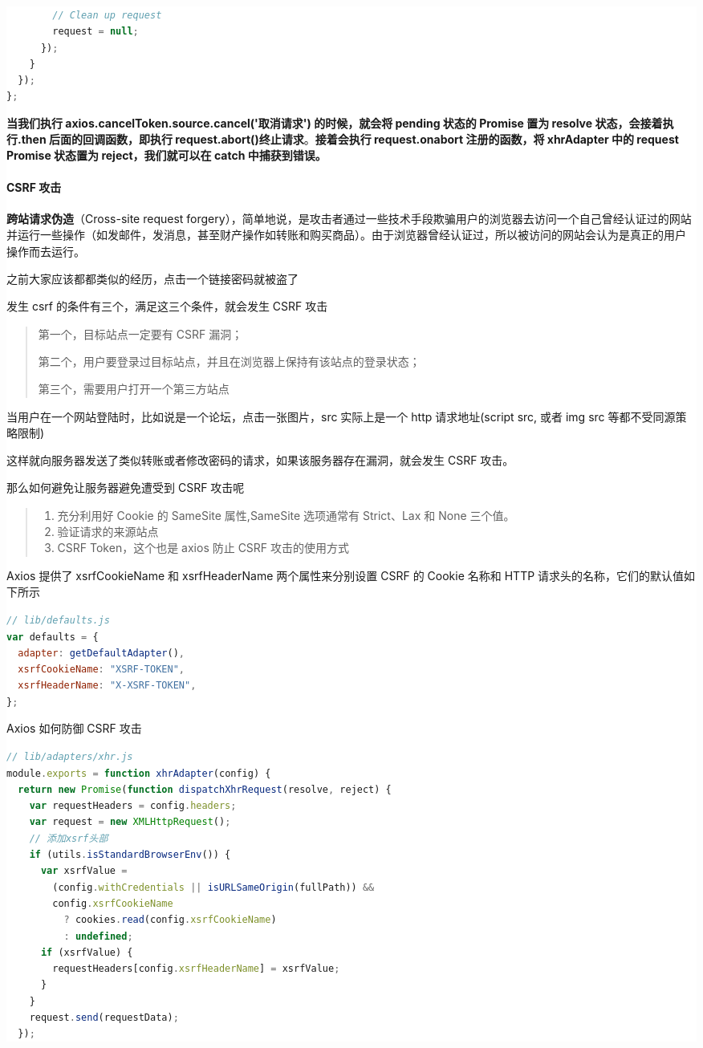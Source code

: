 ```js
        // Clean up request
        request = null;
      });
    }
  });
};
```

**当我们执行 axios.cancelToken.source.cancel('取消请求') 的时候，就会将 pending 状态的 Promise 置为 resolve 状态，会接着执行.then 后面的回调函数，即执行 request.abort()终止请求**。**接着会执行 request.onabort 注册的函数，将 xhrAdapter 中的 request Promise 状态置为 reject，我们就可以在 catch 中捕获到错误。**

#### CSRF 攻击

**跨站请求伪造**（Cross-site request forgery），简单地说，是攻击者通过一些技术手段欺骗用户的浏览器去访问一个自己曾经认证过的网站并运行一些操作（如发邮件，发消息，甚至财产操作如转账和购买商品）。由于浏览器曾经认证过，所以被访问的网站会认为是真正的用户操作而去运行。

之前大家应该都都类似的经历，点击一个链接密码就被盗了

发生 csrf 的条件有三个，满足这三个条件，就会发生 CSRF 攻击

> 第一个，目标站点一定要有 CSRF 漏洞；
>
> 第二个，用户要登录过目标站点，并且在浏览器上保持有该站点的登录状态；
>
> 第三个，需要用户打开一个第三方站点

当用户在一个网站登陆时，比如说是一个论坛，点击一张图片，src 实际上是一个 http 请求地址(script src, 或者 img src 等都不受同源策略限制)

这样就向服务器发送了类似转账或者修改密码的请求，如果该服务器存在漏洞，就会发生 CSRF 攻击。

那么如何避免让服务器避免遭受到 CSRF 攻击呢

> 1.  充分利用好 Cookie 的 SameSite 属性,SameSite 选项通常有 Strict、Lax 和 None 三个值。
> 2.  验证请求的来源站点
> 3.  CSRF Token，这个也是 axios 防止 CSRF 攻击的使用方式

Axios 提供了 xsrfCookieName 和 xsrfHeaderName 两个属性来分别设置 CSRF 的 Cookie 名称和 HTTP 请求头的名称，它们的默认值如下所示

```js
// lib/defaults.js
var defaults = {
  adapter: getDefaultAdapter(),
  xsrfCookieName: "XSRF-TOKEN",
  xsrfHeaderName: "X-XSRF-TOKEN",
};
```

Axios 如何防御 CSRF 攻击

```js
// lib/adapters/xhr.js
module.exports = function xhrAdapter(config) {
  return new Promise(function dispatchXhrRequest(resolve, reject) {
    var requestHeaders = config.headers;
    var request = new XMLHttpRequest();
    // 添加xsrf头部
    if (utils.isStandardBrowserEnv()) {
      var xsrfValue =
        (config.withCredentials || isURLSameOrigin(fullPath)) &&
        config.xsrfCookieName
          ? cookies.read(config.xsrfCookieName)
          : undefined;
      if (xsrfValue) {
        requestHeaders[config.xsrfHeaderName] = xsrfValue;
      }
    }
    request.send(requestData);
  });
```